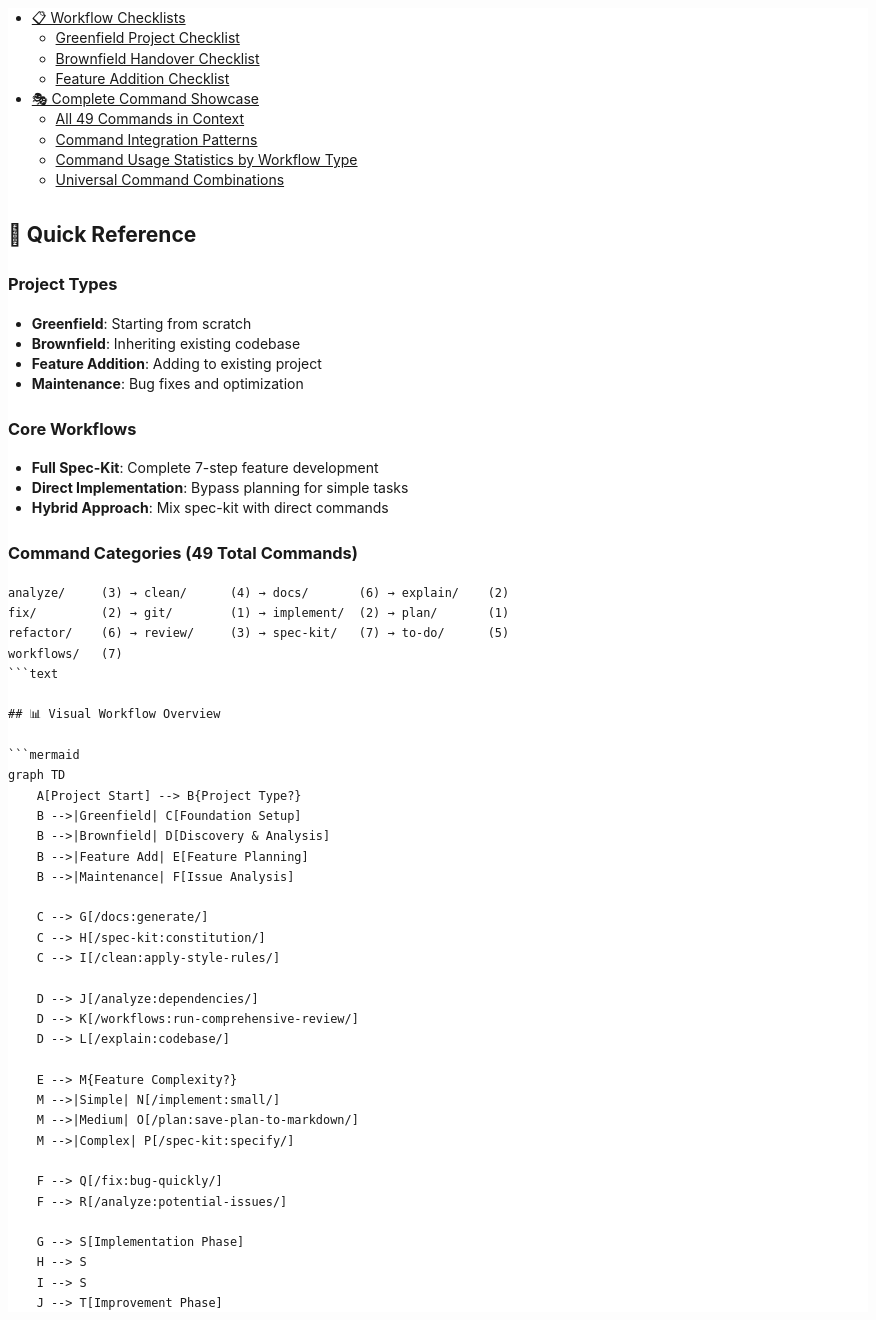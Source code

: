 - [📋 Workflow Checklists](#-workflow-checklists)
  - [Greenfield Project Checklist](#greenfield-project-checklist)
  - [Brownfield Handover Checklist](#brownfield-handover-checklist)
  - [Feature Addition Checklist](#feature-addition-checklist)
- [🎭 Complete Command Showcase](#-complete-command-showcase)
  - [All 49 Commands in Context](#all-49-commands-in-context)
  - [Command Integration Patterns](#command-integration-patterns)
  - [Command Usage Statistics by Workflow Type](#command-usage-statistics-by-workflow-type)
  - [Universal Command Combinations](#universal-command-combinations)

## 🎯 Quick Reference

### Project Types

- **Greenfield**: Starting from scratch
- **Brownfield**: Inheriting existing codebase
- **Feature Addition**: Adding to existing project
- **Maintenance**: Bug fixes and optimization

### Core Workflows

- **Full Spec-Kit**: Complete 7-step feature development
- **Direct Implementation**: Bypass planning for simple tasks
- **Hybrid Approach**: Mix spec-kit with direct commands

### Command Categories (49 Total Commands)

```text
analyze/     (3) → clean/      (4) → docs/       (6) → explain/    (2)
fix/         (2) → git/        (1) → implement/  (2) → plan/       (1)
refactor/    (6) → review/     (3) → spec-kit/   (7) → to-do/      (5)
workflows/   (7)
```text

## 📊 Visual Workflow Overview

```mermaid
graph TD
    A[Project Start] --> B{Project Type?}
    B -->|Greenfield| C[Foundation Setup]
    B -->|Brownfield| D[Discovery & Analysis]
    B -->|Feature Add| E[Feature Planning]
    B -->|Maintenance| F[Issue Analysis]

    C --> G[/docs:generate/]
    C --> H[/spec-kit:constitution/]
    C --> I[/clean:apply-style-rules/]

    D --> J[/analyze:dependencies/]
    D --> K[/workflows:run-comprehensive-review/]
    D --> L[/explain:codebase/]

    E --> M{Feature Complexity?}
    M -->|Simple| N[/implement:small/]
    M -->|Medium| O[/plan:save-plan-to-markdown/]
    M -->|Complex| P[/spec-kit:specify/]

    F --> Q[/fix:bug-quickly/]
    F --> R[/analyze:potential-issues/]

    G --> S[Implementation Phase]
    H --> S
    I --> S
    J --> T[Improvement Phase]
```